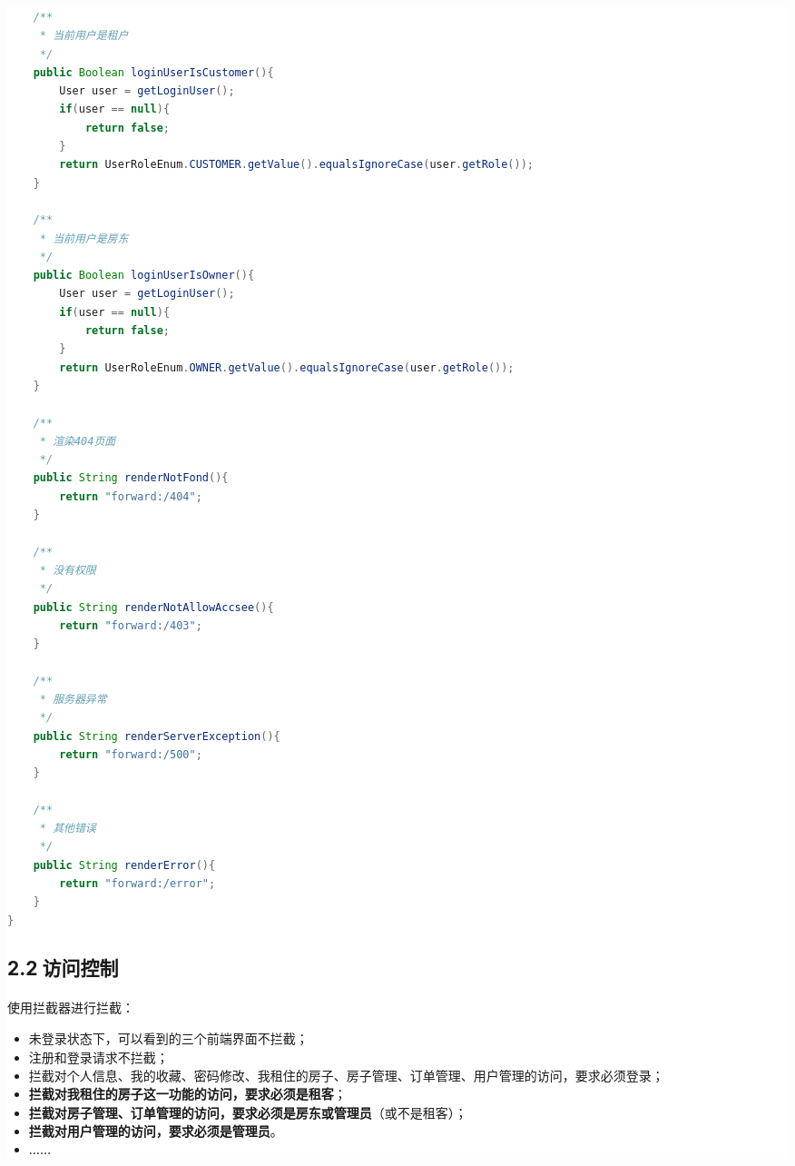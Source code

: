 ```java
    /**
     * 当前用户是租户
     */
    public Boolean loginUserIsCustomer(){
        User user = getLoginUser();
        if(user == null){
            return false;
        }
        return UserRoleEnum.CUSTOMER.getValue().equalsIgnoreCase(user.getRole());
    }

    /**
     * 当前用户是房东
     */
    public Boolean loginUserIsOwner(){
        User user = getLoginUser();
        if(user == null){
            return false;
        }
        return UserRoleEnum.OWNER.getValue().equalsIgnoreCase(user.getRole());
    }

    /**
     * 渲染404页面
     */
    public String renderNotFond(){
        return "forward:/404";
    }

    /**
     * 没有权限
     */
    public String renderNotAllowAccsee(){
        return "forward:/403";
    }

    /**
     * 服务器异常
     */
    public String renderServerException(){
        return "forward:/500";
    }

    /**
     * 其他错误
     */
    public String renderError(){
        return "forward:/error";
    }
}
```
## 2.2 访问控制
使用拦截器进行拦截：
- 未登录状态下，可以看到的三个前端界面不拦截；
- 注册和登录请求不拦截；
- 拦截对个人信息、我的收藏、密码修改、我租住的房子、房子管理、订单管理、用户管理的访问，要求必须登录；
- **拦截对我租住的房子这一功能的访问，要求必须是租客**；
- **拦截对房子管理、订单管理的访问，要求必须是房东或管理员**（或不是租客）；
- **拦截对用户管理的访问，要求必须是管理员**。
- ……
